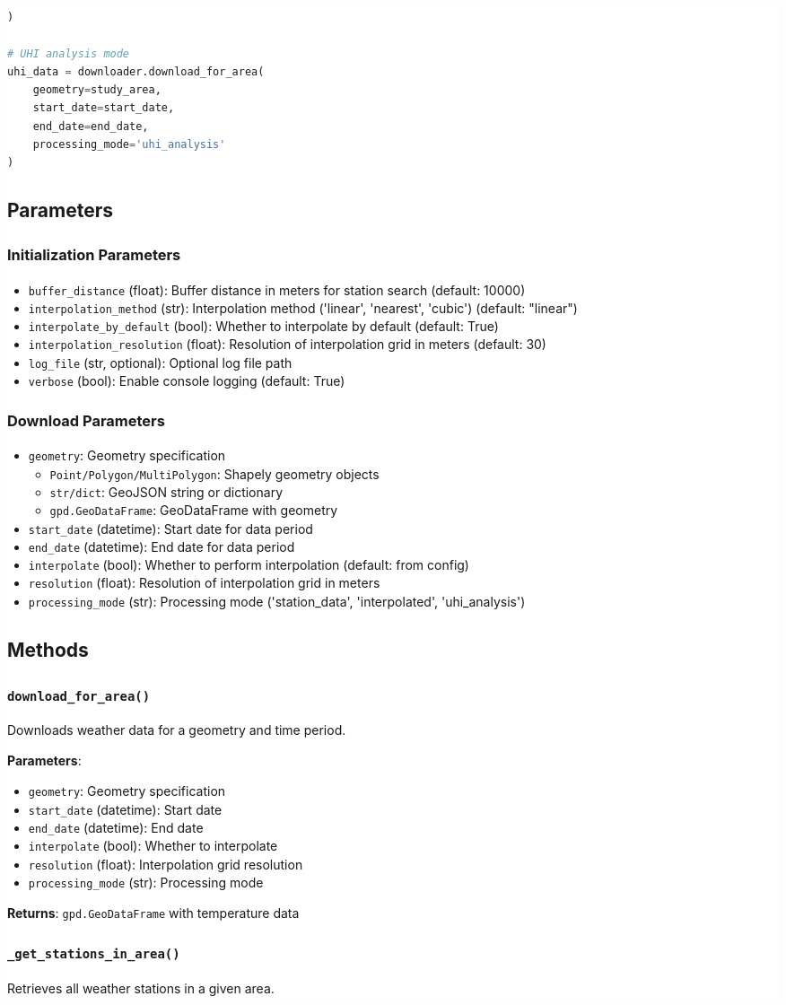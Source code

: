 ```python
)

# UHI analysis mode
uhi_data = downloader.download_for_area(
    geometry=study_area,
    start_date=start_date,
    end_date=end_date,
    processing_mode='uhi_analysis'
)
```

## Parameters

### Initialization Parameters
- `buffer_distance` (float): Buffer distance in meters for station search (default: 10000)
- `interpolation_method` (str): Interpolation method ('linear', 'nearest', 'cubic') (default: "linear")
- `interpolate_by_default` (bool): Whether to interpolate by default (default: True)
- `interpolation_resolution` (float): Resolution of interpolation grid in meters (default: 30)
- `log_file` (str, optional): Optional log file path
- `verbose` (bool): Enable console logging (default: True)

### Download Parameters
- `geometry`: Geometry specification
  - `Point/Polygon/MultiPolygon`: Shapely geometry objects
  - `str/dict`: GeoJSON string or dictionary
  - `gpd.GeoDataFrame`: GeoDataFrame with geometry
- `start_date` (datetime): Start date for data period
- `end_date` (datetime): End date for data period
- `interpolate` (bool): Whether to perform interpolation (default: from config)
- `resolution` (float): Resolution of interpolation grid in meters
- `processing_mode` (str): Processing mode ('station_data', 'interpolated', 'uhi_analysis')

## Methods

### `download_for_area()`
Downloads weather data for a geometry and time period.

**Parameters**:
- `geometry`: Geometry specification
- `start_date` (datetime): Start date
- `end_date` (datetime): End date
- `interpolate` (bool): Whether to interpolate
- `resolution` (float): Interpolation grid resolution
- `processing_mode` (str): Processing mode

**Returns**: `gpd.GeoDataFrame` with temperature data

### `_get_stations_in_area()`
Retrieves all weather stations in a given area.
